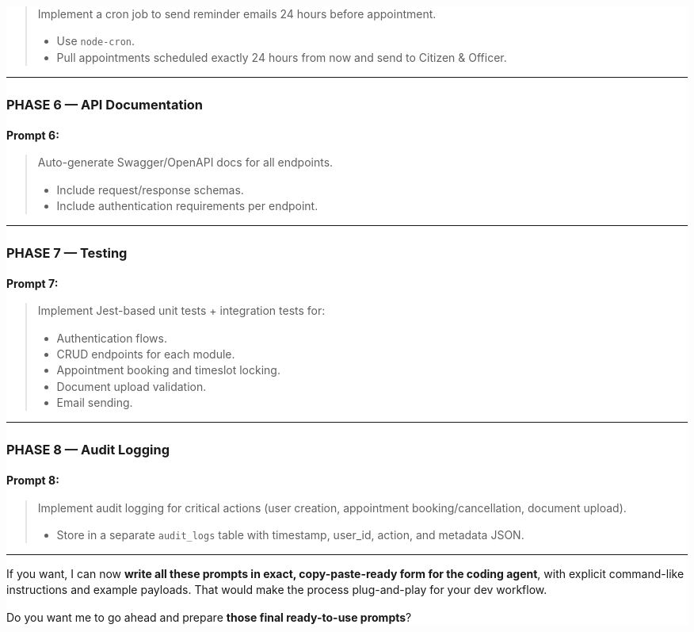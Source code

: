> Implement a cron job to send reminder emails 24 hours before appointment.
>
> * Use `node-cron`.
> * Pull appointments scheduled exactly 24 hours from now and send to Citizen & Officer.

---

### **PHASE 6 — API Documentation**

**Prompt 6:**

> Auto-generate Swagger/OpenAPI docs for all endpoints.
>
> * Include request/response schemas.
> * Include authentication requirements per endpoint.

---

### **PHASE 7 — Testing**

**Prompt 7:**

> Implement Jest-based unit tests + integration tests for:
>
> * Authentication flows.
> * CRUD endpoints for each module.
> * Appointment booking and timeslot locking.
> * Document upload validation.
> * Email sending.

---

### **PHASE 8 — Audit Logging**

**Prompt 8:**

> Implement audit logging for critical actions (user creation, appointment booking/cancellation, document upload).
>
> * Store in a separate `audit_logs` table with timestamp, user\_id, action, and metadata JSON.

---

If you want, I can now **write all these prompts in exact, copy-paste-ready form for the coding agent**, with explicit command-like instructions and example payloads.
That would make the process plug-and-play for your dev workflow.

Do you want me to go ahead and prepare **those final ready-to-use prompts**?
